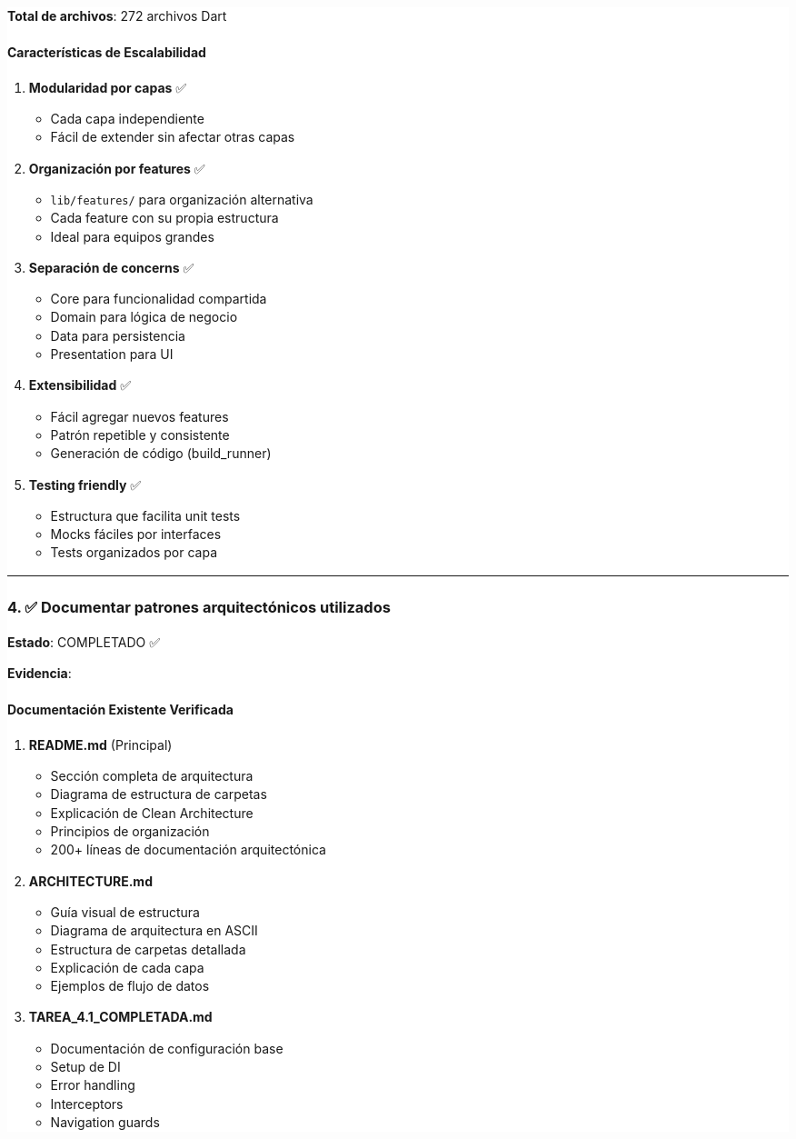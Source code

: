 **Total de archivos**: 272 archivos Dart

#### Características de Escalabilidad

1. **Modularidad por capas** ✅
   - Cada capa independiente
   - Fácil de extender sin afectar otras capas

2. **Organización por features** ✅
   - `lib/features/` para organización alternativa
   - Cada feature con su propia estructura
   - Ideal para equipos grandes

3. **Separación de concerns** ✅
   - Core para funcionalidad compartida
   - Domain para lógica de negocio
   - Data para persistencia
   - Presentation para UI

4. **Extensibilidad** ✅
   - Fácil agregar nuevos features
   - Patrón repetible y consistente
   - Generación de código (build_runner)

5. **Testing friendly** ✅
   - Estructura que facilita unit tests
   - Mocks fáciles por interfaces
   - Tests organizados por capa

---

### 4. ✅ Documentar patrones arquitectónicos utilizados

**Estado**: COMPLETADO ✅

**Evidencia**:

#### Documentación Existente Verificada

1. **README.md** (Principal)
   - Sección completa de arquitectura
   - Diagrama de estructura de carpetas
   - Explicación de Clean Architecture
   - Principios de organización
   - 200+ líneas de documentación arquitectónica

2. **ARCHITECTURE.md**
   - Guía visual de estructura
   - Diagrama de arquitectura en ASCII
   - Estructura de carpetas detallada
   - Explicación de cada capa
   - Ejemplos de flujo de datos

3. **TAREA_4.1_COMPLETADA.md**
   - Documentación de configuración base
   - Setup de DI
   - Error handling
   - Interceptors
   - Navigation guards
